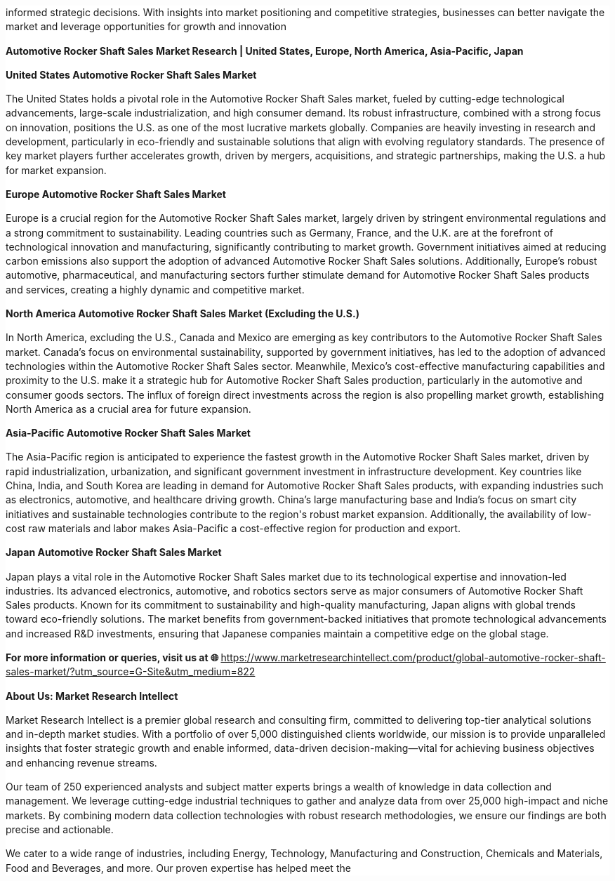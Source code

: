 informed strategic decisions. With insights into market positioning and competitive strategies, businesses can better navigate the market and leverage opportunities for growth and innovation</span></p></div><div class="article-main__content" data-test-id="publishing-text-block"><p><strong>Automotive Rocker Shaft Sales Market Research | United States, Europe, North America, Asia-Pacific, Japan</strong></p><p><strong>United States&nbsp;Automotive Rocker Shaft Sales Market</strong></p><p>The United States holds a pivotal role in the Automotive Rocker Shaft Sales market, fueled by cutting-edge technological advancements, large-scale industrialization, and high consumer demand. Its robust infrastructure, combined with a strong focus on innovation, positions the U.S. as one of the most lucrative markets globally. Companies are heavily investing in research and development, particularly in eco-friendly and sustainable solutions that align with evolving regulatory standards. The presence of key market players further accelerates growth, driven by mergers, acquisitions, and strategic partnerships, making the U.S. a hub for market expansion.</p><p><strong>Europe&nbsp;Automotive Rocker Shaft Sales Market&nbsp;</strong></p><p>Europe is a crucial region for the Automotive Rocker Shaft Sales market, largely driven by stringent environmental regulations and a strong commitment to sustainability. Leading countries such as Germany, France, and the U.K. are at the forefront of technological innovation and manufacturing, significantly contributing to market growth. Government initiatives aimed at reducing carbon emissions also support the adoption of advanced Automotive Rocker Shaft Sales solutions. Additionally, Europe&rsquo;s robust automotive, pharmaceutical, and manufacturing sectors further stimulate demand for Automotive Rocker Shaft Sales products and services, creating a highly dynamic and competitive market.</p><p><strong>North America Automotive Rocker Shaft Sales Market (Excluding the U.S.)</strong></p><p>In North America, excluding the U.S., Canada and Mexico are emerging as key contributors to the Automotive Rocker Shaft Sales market. Canada&rsquo;s focus on environmental sustainability, supported by government initiatives, has led to the adoption of advanced technologies within the Automotive Rocker Shaft Sales sector. Meanwhile, Mexico&rsquo;s cost-effective manufacturing capabilities and proximity to the U.S. make it a strategic hub for Automotive Rocker Shaft Sales production, particularly in the automotive and consumer goods sectors. The influx of foreign direct investments across the region is also propelling market growth, establishing North America as a crucial area for future expansion.</p><p><strong>Asia-Pacific&nbsp;Automotive Rocker Shaft Sales Market&nbsp;</strong></p><p>The Asia-Pacific region is anticipated to experience the fastest growth in the Automotive Rocker Shaft Sales market, driven by rapid industrialization, urbanization, and significant government investment in infrastructure development. Key countries like China, India, and South Korea are leading in demand for Automotive Rocker Shaft Sales products, with expanding industries such as electronics, automotive, and healthcare driving growth. China&rsquo;s large manufacturing base and India&rsquo;s focus on smart city initiatives and sustainable technologies contribute to the region's robust market expansion. Additionally, the availability of low-cost raw materials and labor makes Asia-Pacific a cost-effective region for production and export.</p><p><strong>Japan&nbsp;Automotive Rocker Shaft Sales Market&nbsp;</strong></p><p>Japan plays a vital role in the Automotive Rocker Shaft Sales market due to its technological expertise and innovation-led industries. Its advanced electronics, automotive, and robotics sectors serve as major consumers of Automotive Rocker Shaft Sales products. Known for its commitment to sustainability and high-quality manufacturing, Japan aligns with global trends toward eco-friendly solutions. The market benefits from government-backed initiatives that promote technological advancements and increased R&amp;D investments, ensuring that Japanese companies maintain a competitive edge on the global stage.</p></div><div class="article-main__content" data-test-id="publishing-text-block"><p><strong>For more information or queries, visit us at 🌐&nbsp;</strong><a href="https://www.marketresearchintellect.com/product/global-automotive-rocker-shaft-sales-market/?utm_source=G-Site&utm_medium=822">https://www.marketresearchintellect.com/product/global-automotive-rocker-shaft-sales-market/?utm_source=G-Site&utm_medium=822</a></p><p><strong>About Us: Market Research Intellect</strong></p></div><div class="article-main__content" data-test-id="publishing-text-block"><div class="article-main__content" data-test-id="publishing-text-block"><p>Market Research Intellect is a premier global research and consulting firm, committed to delivering top-tier analytical solutions and in-depth market studies. With a portfolio of over 5,000 distinguished clients worldwide, our mission is to provide unparalleled insights that foster strategic growth and enable informed, data-driven decision-making&mdash;vital for achieving business objectives and enhancing revenue streams.</p><p>Our team of 250 experienced analysts and subject matter experts brings a wealth of knowledge in data collection and management. We leverage cutting-edge industrial techniques to gather and analyze data from over 25,000 high-impact and niche markets. By combining modern data collection technologies with robust research methodologies, we ensure our findings are both precise and actionable.</p><p>We cater to a wide range of industries, including Energy, Technology, Manufacturing and Construction, Chemicals and Materials, Food and Beverages, and more. Our proven expertise has helped meet the